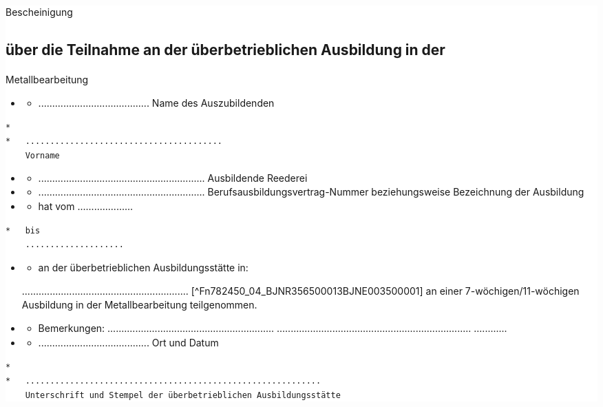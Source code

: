 


Bescheinigung
## über die Teilnahme an der überbetrieblichen Ausbildung in der
Metallbearbeitung




*    *   ........................................
        Name des Auszubildenden


    *
    *   ........................................
        Vorname



*    *   ............................................................
        Ausbildende Reederei



*    *   ............................................................
        Berufsausbildungsvertrag-Nummer beziehungsweise Bezeichnung der
        Ausbildung



*    *   hat vom
        ....................

    *   bis
        ....................


*    *   an der überbetrieblichen Ausbildungsstätte in:

        ............................................................
[^Fn782450_04_BJNR356500013BJNE003500001]
        an einer 7-wöchigen/11-wöchigen
        Ausbildung in der Metallbearbeitung teilgenommen.



*    *   Bemerkungen:
        ............................................................
        ......................................................................
        ............



*    *   ........................................
        Ort und Datum

    *
    *   ............................................................
        Unterschrift und Stempel der überbetrieblichen Ausbildungsstätte




[^Fn782450_01_BJNR356500013BJNE003500001]:     Zeitliche Richtwerte für den Fall, dass die Fertigkeiten und
[^Fn782450_02_BJNR356500013BJNE003500001]:     Ausbildung im Lichtbogenschweißen, Gasschmelzschweißen und Löten ohne
[^Fn782450_03_BJNR356500013BJNE003500001]:     Nicht Zutreffendes streichen.